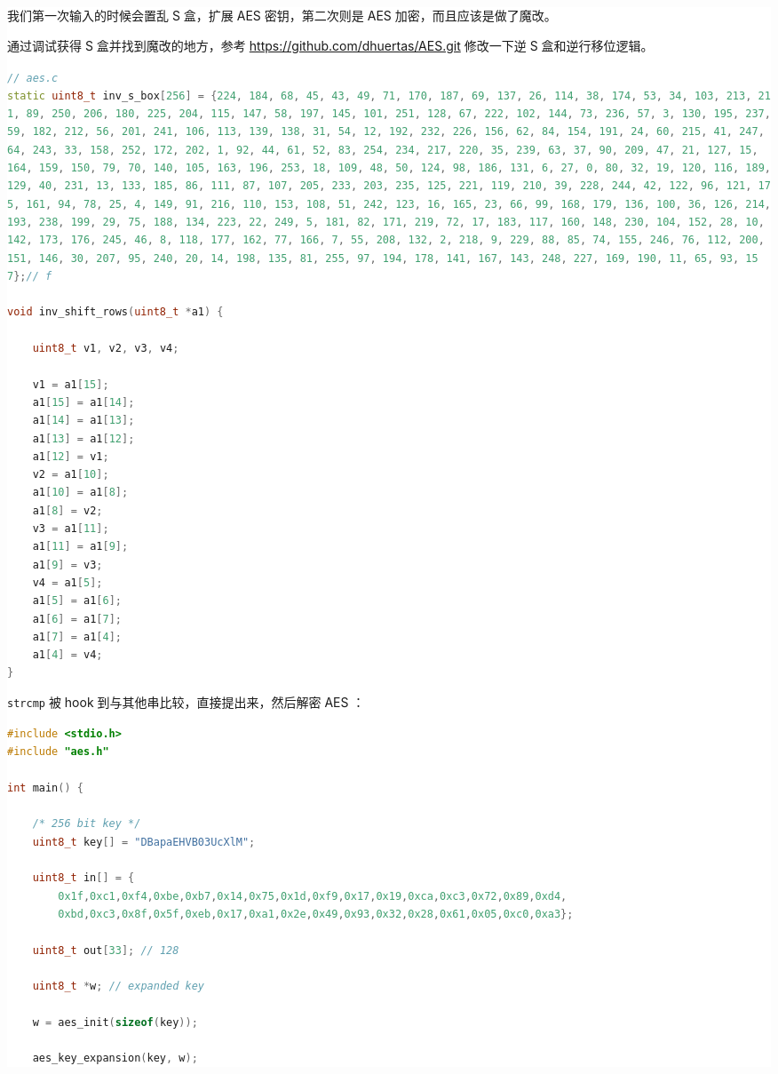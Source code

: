 
我们第一次输入的时候会置乱 S 盒，扩展 AES 密钥，第二次则是 AES 加密，而且应该是做了魔改。

通过调试获得 S 盒并找到魔改的地方，参考 https://github.com/dhuertas/AES.git 修改一下逆 S 盒和逆行移位逻辑。

```cpp
// aes.c
static uint8_t inv_s_box[256] = {224, 184, 68, 45, 43, 49, 71, 170, 187, 69, 137, 26, 114, 38, 174, 53, 34, 103, 213, 211, 89, 250, 206, 180, 225, 204, 115, 147, 58, 197, 145, 101, 251, 128, 67, 222, 102, 144, 73, 236, 57, 3, 130, 195, 237, 59, 182, 212, 56, 201, 241, 106, 113, 139, 138, 31, 54, 12, 192, 232, 226, 156, 62, 84, 154, 191, 24, 60, 215, 41, 247, 64, 243, 33, 158, 252, 172, 202, 1, 92, 44, 61, 52, 83, 254, 234, 217, 220, 35, 239, 63, 37, 90, 209, 47, 21, 127, 15, 164, 159, 150, 79, 70, 140, 105, 163, 196, 253, 18, 109, 48, 50, 124, 98, 186, 131, 6, 27, 0, 80, 32, 19, 120, 116, 189, 129, 40, 231, 13, 133, 185, 86, 111, 87, 107, 205, 233, 203, 235, 125, 221, 119, 210, 39, 228, 244, 42, 122, 96, 121, 175, 161, 94, 78, 25, 4, 149, 91, 216, 110, 153, 108, 51, 242, 123, 16, 165, 23, 66, 99, 168, 179, 136, 100, 36, 126, 214, 193, 238, 199, 29, 75, 188, 134, 223, 22, 249, 5, 181, 82, 171, 219, 72, 17, 183, 117, 160, 148, 230, 104, 152, 28, 10, 142, 173, 176, 245, 46, 8, 118, 177, 162, 77, 166, 7, 55, 208, 132, 2, 218, 9, 229, 88, 85, 74, 155, 246, 76, 112, 200, 151, 146, 30, 207, 95, 240, 20, 14, 198, 135, 81, 255, 97, 194, 178, 141, 167, 143, 248, 227, 169, 190, 11, 65, 93, 157};// f

void inv_shift_rows(uint8_t *a1) {

	uint8_t v1, v2, v3, v4;
	
	v1 = a1[15];
	a1[15] = a1[14];
	a1[14] = a1[13];
	a1[13] = a1[12];
	a1[12] = v1;
	v2 = a1[10];
	a1[10] = a1[8];
	a1[8] = v2;
	v3 = a1[11];
	a1[11] = a1[9];
	a1[9] = v3;
	v4 = a1[5];
	a1[5] = a1[6];
	a1[6] = a1[7];
	a1[7] = a1[4];
	a1[4] = v4;
}
```

`strcmp` 被 hook 到与其他串比较，直接提出来，然后解密 AES ：
```cpp
#include <stdio.h>
#include "aes.h"

int main() {
	
	/* 256 bit key */
	uint8_t key[] = "DBapaEHVB03UcXlM";

	uint8_t in[] = {
		0x1f,0xc1,0xf4,0xbe,0xb7,0x14,0x75,0x1d,0xf9,0x17,0x19,0xca,0xc3,0x72,0x89,0xd4,
		0xbd,0xc3,0x8f,0x5f,0xeb,0x17,0xa1,0x2e,0x49,0x93,0x32,0x28,0x61,0x05,0xc0,0xa3};
	
	uint8_t out[33]; // 128

	uint8_t *w; // expanded key

	w = aes_init(sizeof(key));

	aes_key_expansion(key, w);

```